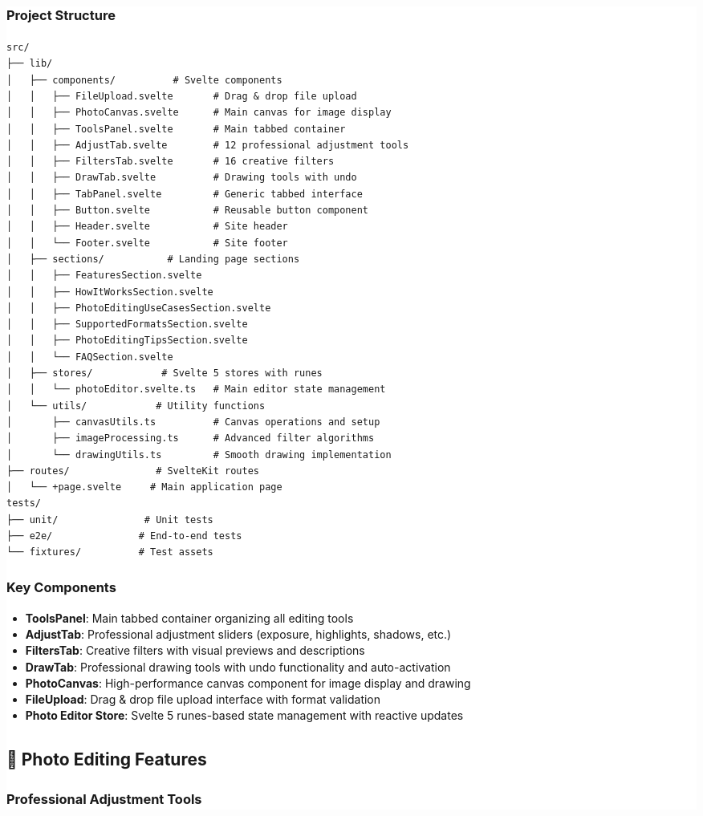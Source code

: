 ### Project Structure

```
src/
├── lib/
│   ├── components/          # Svelte components
│   │   ├── FileUpload.svelte       # Drag & drop file upload
│   │   ├── PhotoCanvas.svelte      # Main canvas for image display
│   │   ├── ToolsPanel.svelte       # Main tabbed container
│   │   ├── AdjustTab.svelte        # 12 professional adjustment tools
│   │   ├── FiltersTab.svelte       # 16 creative filters
│   │   ├── DrawTab.svelte          # Drawing tools with undo
│   │   ├── TabPanel.svelte         # Generic tabbed interface
│   │   ├── Button.svelte           # Reusable button component
│   │   ├── Header.svelte           # Site header
│   │   └── Footer.svelte           # Site footer
│   ├── sections/           # Landing page sections
│   │   ├── FeaturesSection.svelte
│   │   ├── HowItWorksSection.svelte
│   │   ├── PhotoEditingUseCasesSection.svelte
│   │   ├── SupportedFormatsSection.svelte
│   │   ├── PhotoEditingTipsSection.svelte
│   │   └── FAQSection.svelte
│   ├── stores/            # Svelte 5 stores with runes
│   │   └── photoEditor.svelte.ts   # Main editor state management
│   └── utils/            # Utility functions
│       ├── canvasUtils.ts          # Canvas operations and setup
│       ├── imageProcessing.ts      # Advanced filter algorithms
│       └── drawingUtils.ts         # Smooth drawing implementation
├── routes/               # SvelteKit routes
│   └── +page.svelte     # Main application page
tests/
├── unit/               # Unit tests
├── e2e/               # End-to-end tests
└── fixtures/          # Test assets
```

### Key Components

- **ToolsPanel**: Main tabbed container organizing all editing tools
- **AdjustTab**: Professional adjustment sliders (exposure, highlights, shadows, etc.)
- **FiltersTab**: Creative filters with visual previews and descriptions
- **DrawTab**: Professional drawing tools with undo functionality and auto-activation
- **PhotoCanvas**: High-performance canvas component for image display and drawing
- **FileUpload**: Drag & drop file upload interface with format validation
- **Photo Editor Store**: Svelte 5 runes-based state management with reactive updates

## 🎨 Photo Editing Features

### Professional Adjustment Tools
